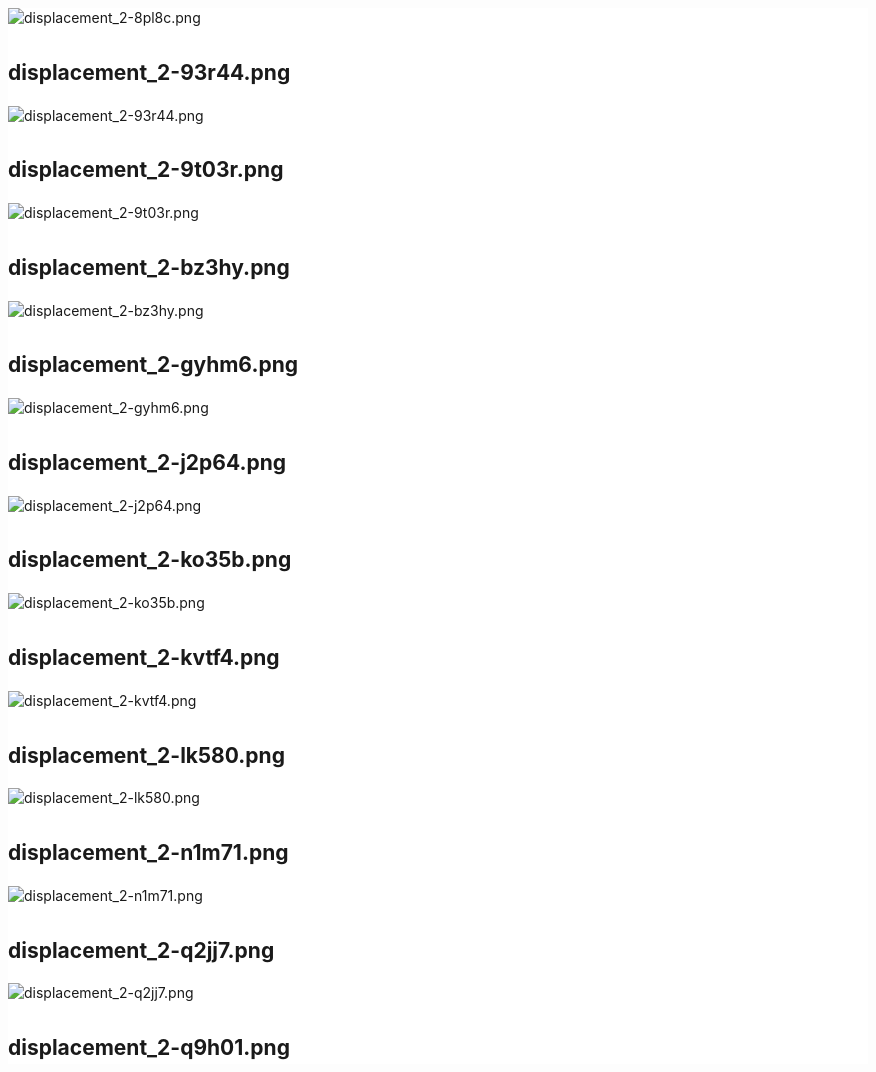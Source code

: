 <img src="https://s3.us-east-1.amazonaws.com/lokua.net.xtal/images/displacement_2-8pl8c.png" alt="displacement_2-8pl8c.png">

## displacement_2-93r44.png

<img src="https://s3.us-east-1.amazonaws.com/lokua.net.xtal/images/displacement_2-93r44.png" alt="displacement_2-93r44.png">

## displacement_2-9t03r.png

<img src="https://s3.us-east-1.amazonaws.com/lokua.net.xtal/images/displacement_2-9t03r.png" alt="displacement_2-9t03r.png">

## displacement_2-bz3hy.png

<img src="https://s3.us-east-1.amazonaws.com/lokua.net.xtal/images/displacement_2-bz3hy.png" alt="displacement_2-bz3hy.png">

## displacement_2-gyhm6.png

<img src="https://s3.us-east-1.amazonaws.com/lokua.net.xtal/images/displacement_2-gyhm6.png" alt="displacement_2-gyhm6.png">

## displacement_2-j2p64.png

<img src="https://s3.us-east-1.amazonaws.com/lokua.net.xtal/images/displacement_2-j2p64.png" alt="displacement_2-j2p64.png">

## displacement_2-ko35b.png

<img src="https://s3.us-east-1.amazonaws.com/lokua.net.xtal/images/displacement_2-ko35b.png" alt="displacement_2-ko35b.png">

## displacement_2-kvtf4.png

<img src="https://s3.us-east-1.amazonaws.com/lokua.net.xtal/images/displacement_2-kvtf4.png" alt="displacement_2-kvtf4.png">

## displacement_2-lk580.png

<img src="https://s3.us-east-1.amazonaws.com/lokua.net.xtal/images/displacement_2-lk580.png" alt="displacement_2-lk580.png">

## displacement_2-n1m71.png

<img src="https://s3.us-east-1.amazonaws.com/lokua.net.xtal/images/displacement_2-n1m71.png" alt="displacement_2-n1m71.png">

## displacement_2-q2jj7.png

<img src="https://s3.us-east-1.amazonaws.com/lokua.net.xtal/images/displacement_2-q2jj7.png" alt="displacement_2-q2jj7.png">

## displacement_2-q9h01.png
